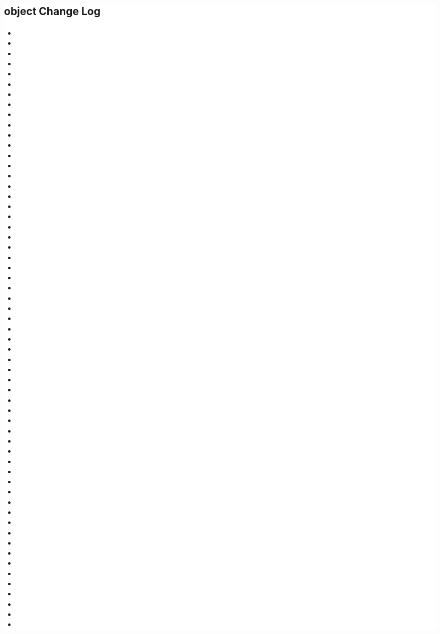 #
object
Change
Log
-
-
-
-
-
-
-
-
-
-
-
-
-
-
-
-
-
-
-
-
-
-
-
-
-
-
-
-
-
-
-
-
-
-
-
-
-
-
-
-
-
-
-
-
-
-
-
-
-
-
-
-
-
-
-
-
-
-
-
-